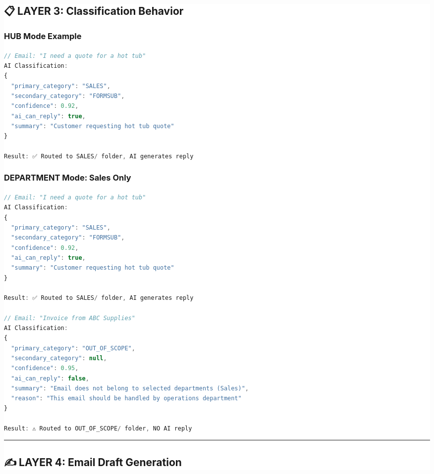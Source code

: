 
## 📋 **LAYER 3: Classification Behavior**

### **HUB Mode Example**

```javascript
// Email: "I need a quote for a hot tub"
AI Classification:
{
  "primary_category": "SALES",
  "secondary_category": "FORMSUB",
  "confidence": 0.92,
  "ai_can_reply": true,
  "summary": "Customer requesting hot tub quote"
}

Result: ✅ Routed to SALES/ folder, AI generates reply
```

### **DEPARTMENT Mode: Sales Only**

```javascript
// Email: "I need a quote for a hot tub"
AI Classification:
{
  "primary_category": "SALES",
  "secondary_category": "FORMSUB",
  "confidence": 0.92,
  "ai_can_reply": true,
  "summary": "Customer requesting hot tub quote"
}

Result: ✅ Routed to SALES/ folder, AI generates reply

// Email: "Invoice from ABC Supplies"
AI Classification:
{
  "primary_category": "OUT_OF_SCOPE",
  "secondary_category": null,
  "confidence": 0.95,
  "ai_can_reply": false,
  "summary": "Email does not belong to selected departments (Sales)",
  "reason": "This email should be handled by operations department"
}

Result: ⚠️ Routed to OUT_OF_SCOPE/ folder, NO AI reply
```

---

## ✍️ **LAYER 4: Email Draft Generation**
